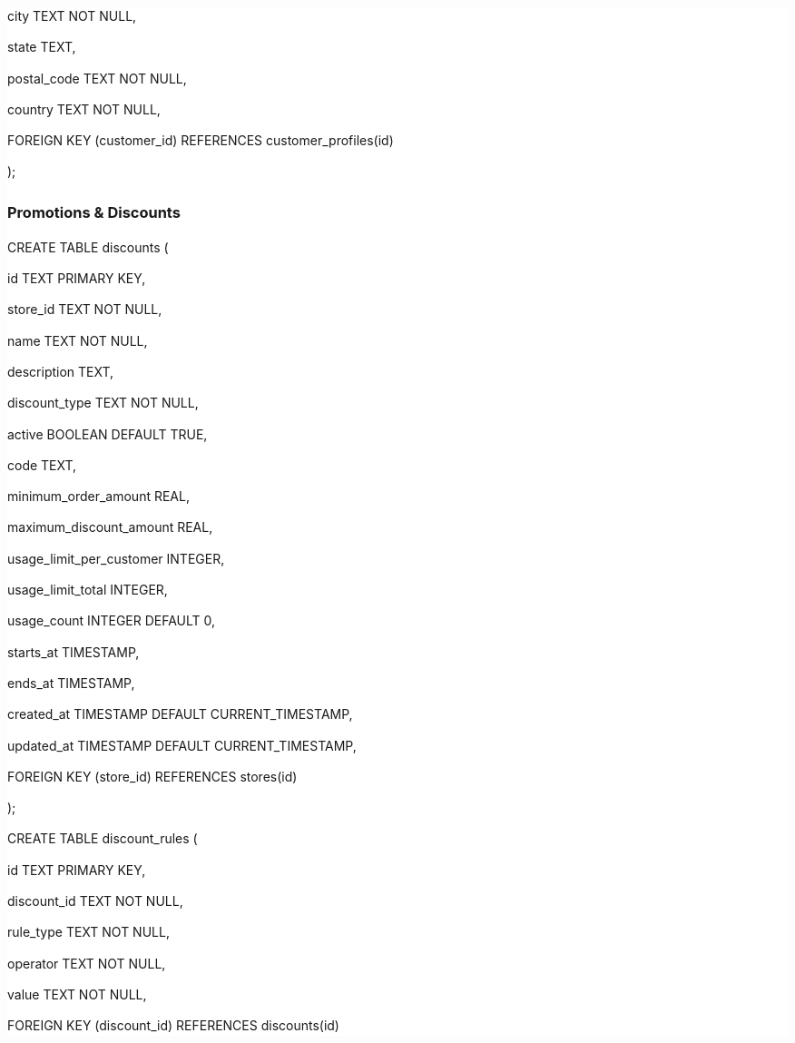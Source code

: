   city TEXT NOT NULL,

  state TEXT,

  postal\_code TEXT NOT NULL,

  country TEXT NOT NULL,

  FOREIGN KEY (customer\_id) REFERENCES customer\_profiles(id)

);

### Promotions & Discounts

CREATE TABLE discounts (

  id TEXT PRIMARY KEY,

  store\_id TEXT NOT NULL,

  name TEXT NOT NULL,

  description TEXT,

  discount\_type TEXT NOT NULL,

  active BOOLEAN DEFAULT TRUE,

  code TEXT,

  minimum\_order\_amount REAL,

  maximum\_discount\_amount REAL,

  usage\_limit\_per\_customer INTEGER,

  usage\_limit\_total INTEGER,

  usage\_count INTEGER DEFAULT 0,

  starts\_at TIMESTAMP,

  ends\_at TIMESTAMP,

  created\_at TIMESTAMP DEFAULT CURRENT\_TIMESTAMP,

  updated\_at TIMESTAMP DEFAULT CURRENT\_TIMESTAMP,

  FOREIGN KEY (store\_id) REFERENCES stores(id)

);

CREATE TABLE discount\_rules (

  id TEXT PRIMARY KEY,

  discount\_id TEXT NOT NULL,

  rule\_type TEXT NOT NULL,

  operator TEXT NOT NULL,

  value TEXT NOT NULL,

  FOREIGN KEY (discount\_id) REFERENCES discounts(id)
